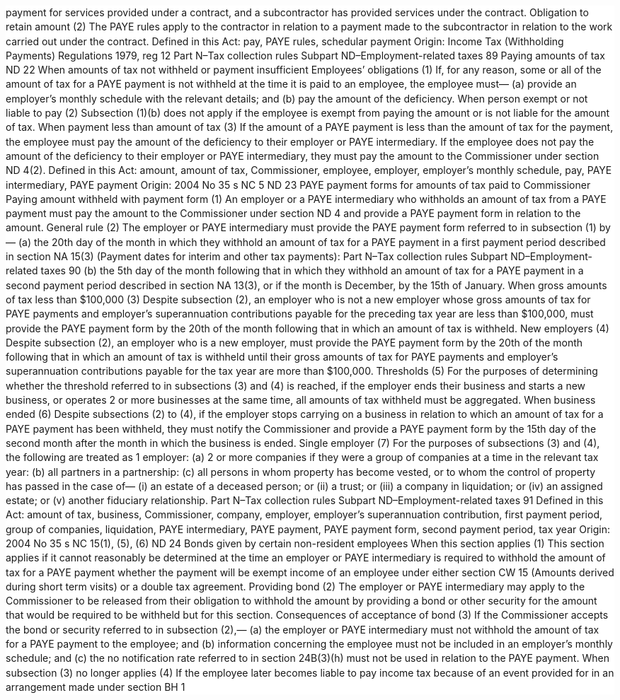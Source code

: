 payment for services provided under a contract, and a subcontractor has provided services under the contract. Obligation to retain amount (2) The PAYE rules apply to the contractor in relation to a payment made to the subcontractor in relation to the work carried out under the contract. Defined in this Act: pay, PAYE rules, schedular payment Origin: Income Tax (Withholding Payments) Regulations 1979, reg 12 Part N–Tax collection rules Subpart ND–Employment-related taxes 89 Paying amounts of tax ND 22 When amounts of tax not withheld or payment insufficient Employees’ obligations (1) If, for any reason, some or all of the amount of tax for a PAYE payment is not withheld at the time it is paid to an employee, the employee must— (a) provide an employer’s monthly schedule with the relevant details; and (b) pay the amount of the deficiency. When person exempt or not liable to pay (2) Subsection (1)(b) does not apply if the employee is exempt from paying the amount or is not liable for the amount of tax. When payment less than amount of tax (3) If the amount of a PAYE payment is less than the amount of tax for the payment, the employee must pay the amount of the deficiency to their employer or PAYE intermediary. If the employee does not pay the amount of the deficiency to their employer or PAYE intermediary, they must pay the amount to the Commissioner under section ND 4(2). Defined in this Act: amount, amount of tax, Commissioner, employee, employer, employer’s monthly schedule, pay, PAYE intermediary, PAYE payment Origin: 2004 No 35 s NC 5 ND 23 PAYE payment forms for amounts of tax paid to Commissioner Paying amount withheld with payment form (1) An employer or a PAYE intermediary who withholds an amount of tax from a PAYE payment must pay the amount to the Commissioner under section ND 4 and provide a PAYE payment form in relation to the amount. General rule (2) The employer or PAYE intermediary must provide the PAYE payment form referred to in subsection (1) by— (a) the 20th day of the month in which they withhold an amount of tax for a PAYE payment in a first payment period described in section NA 15(3) (Payment dates for interim and other tax payments): Part N–Tax collection rules Subpart ND–Employment-related taxes 90 (b) the 5th day of the month following that in which they withhold an amount of tax for a PAYE payment in a second payment period described in section NA 13(3), or if the month is December, by the 15th of January. When gross amounts of tax less than $100,000 (3) Despite subsection (2), an employer who is not a new employer whose gross amounts of tax for PAYE payments and employer’s superannuation contributions payable for the preceding tax year are less than $100,000, must provide the PAYE payment form by the 20th of the month following that in which an amount of tax is withheld. New employers (4) Despite subsection (2), an employer who is a new employer, must provide the PAYE payment form by the 20th of the month following that in which an amount of tax is withheld until their gross amounts of tax for PAYE payments and employer’s superannuation contributions payable for the tax year are more than $100,000. Thresholds (5) For the purposes of determining whether the threshold referred to in subsections (3) and (4) is reached, if the employer ends their business and starts a new business, or operates 2 or more businesses at the same time, all amounts of tax withheld must be aggregated. When business ended (6) Despite subsections (2) to (4), if the employer stops carrying on a business in relation to which an amount of tax for a PAYE payment has been withheld, they must notify the Commissioner and provide a PAYE payment form by the 15th day of the second month after the month in which the business is ended. Single employer (7) For the purposes of subsections (3) and (4), the following are treated as 1 employer: (a) 2 or more companies if they were a group of companies at a time in the relevant tax year: (b) all partners in a partnership: (c) all persons in whom property has become vested, or to whom the control of property has passed in the case of— (i) an estate of a deceased person; or (ii) a trust; or (iii) a company in liquidation; or (iv) an assigned estate; or (v) another fiduciary relationship. Part N–Tax collection rules Subpart ND–Employment-related taxes 91 Defined in this Act: amount of tax, business, Commissioner, company, employer, employer’s superannuation contribution, first payment period, group of companies, liquidation, PAYE intermediary, PAYE payment, PAYE payment form, second payment period, tax year Origin: 2004 No 35 s NC 15(1), (5), (6) ND 24 Bonds given by certain non-resident employees When this section applies (1) This section applies if it cannot reasonably be determined at the time an employer or PAYE intermediary is required to withhold the amount of tax for a PAYE payment whether the payment will be exempt income of an employee under either section CW 15 (Amounts derived during short term visits) or a double tax agreement. Providing bond (2) The employer or PAYE intermediary may apply to the Commissioner to be released from their obligation to withhold the amount by providing a bond or other security for the amount that would be required to be withheld but for this section. Consequences of acceptance of bond (3) If the Commissioner accepts the bond or security referred to in subsection (2),— (a) the employer or PAYE intermediary must not withhold the amount of tax for a PAYE payment to the employee; and (b) information concerning the employee must not be included in an employer’s monthly schedule; and (c) the no notification rate referred to in section 24B(3)(h) must not be used in relation to the PAYE payment. When subsection (3) no longer applies (4) If the employee later becomes liable to pay income tax because of an event provided for in an arrangement made under section BH 1